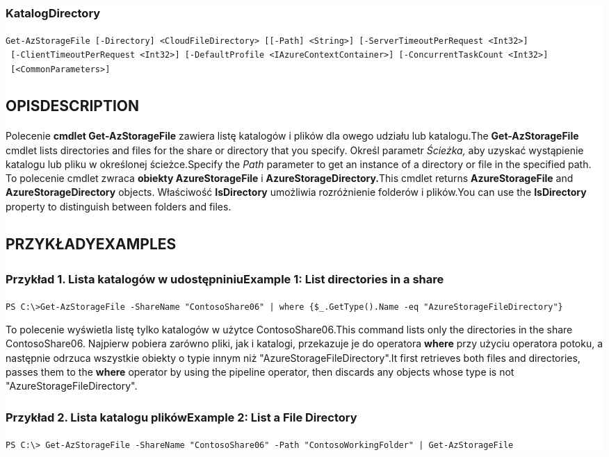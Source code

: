 ### <span data-ttu-id="d02eb-107">Katalog</span><span class="sxs-lookup"><span data-stu-id="d02eb-107">Directory</span></span>
```
Get-AzStorageFile [-Directory] <CloudFileDirectory> [[-Path] <String>] [-ServerTimeoutPerRequest <Int32>]
 [-ClientTimeoutPerRequest <Int32>] [-DefaultProfile <IAzureContextContainer>] [-ConcurrentTaskCount <Int32>]
 [<CommonParameters>]
```

## <span data-ttu-id="d02eb-108">OPIS</span><span class="sxs-lookup"><span data-stu-id="d02eb-108">DESCRIPTION</span></span>
<span data-ttu-id="d02eb-109">Polecenie **cmdlet Get-AzStorageFile** zawiera listę katalogów i plików dla owego udziału lub katalogu.</span><span class="sxs-lookup"><span data-stu-id="d02eb-109">The **Get-AzStorageFile** cmdlet lists directories and files for the share or directory that you specify.</span></span>
<span data-ttu-id="d02eb-110">Określ parametr *Ścieżka,* aby uzyskać wystąpienie katalogu lub pliku w określonej ścieżce.</span><span class="sxs-lookup"><span data-stu-id="d02eb-110">Specify the *Path* parameter to get an instance of a directory or file in the specified path.</span></span>
<span data-ttu-id="d02eb-111">To polecenie cmdlet zwraca **obiekty AzureStorageFile** i **AzureStorageDirectory.**</span><span class="sxs-lookup"><span data-stu-id="d02eb-111">This cmdlet returns **AzureStorageFile** and **AzureStorageDirectory** objects.</span></span>
<span data-ttu-id="d02eb-112">Właściwość **IsDirectory** umożliwia rozróżnienie folderów i plików.</span><span class="sxs-lookup"><span data-stu-id="d02eb-112">You can use the **IsDirectory** property to distinguish between folders and files.</span></span>

## <span data-ttu-id="d02eb-113">PRZYKŁADY</span><span class="sxs-lookup"><span data-stu-id="d02eb-113">EXAMPLES</span></span>

### <span data-ttu-id="d02eb-114">Przykład 1. Lista katalogów w udostępniniu</span><span class="sxs-lookup"><span data-stu-id="d02eb-114">Example 1: List directories in a share</span></span>
```
PS C:\>Get-AzStorageFile -ShareName "ContosoShare06" | where {$_.GetType().Name -eq "AzureStorageFileDirectory"}
```

<span data-ttu-id="d02eb-115">To polecenie wyświetla listę tylko katalogów w użytce ContosoShare06.</span><span class="sxs-lookup"><span data-stu-id="d02eb-115">This command lists only the directories in the share ContosoShare06.</span></span>
<span data-ttu-id="d02eb-116">Najpierw pobiera zarówno pliki, jak i katalogi, przekazuje je do operatora **where** przy użyciu operatora potoku, a następnie odrzuca wszystkie obiekty o typie innym niż "AzureStorageFileDirectory".</span><span class="sxs-lookup"><span data-stu-id="d02eb-116">It first retrieves both files and directories, passes them to the **where** operator by using the pipeline operator, then discards any objects whose type is not "AzureStorageFileDirectory".</span></span>

### <span data-ttu-id="d02eb-117">Przykład 2. Lista katalogu plików</span><span class="sxs-lookup"><span data-stu-id="d02eb-117">Example 2: List a File Directory</span></span>
```
PS C:\> Get-AzStorageFile -ShareName "ContosoShare06" -Path "ContosoWorkingFolder" | Get-AzStorageFile
```
